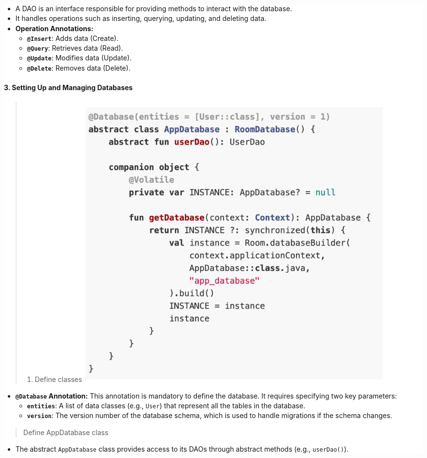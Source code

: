 - A DAO is an interface responsible for providing methods to interact with the database.
- It handles operations such as inserting, querying, updating, and deleting data.
- **Operation Annotations:**
    - **`@Insert`**: Adds data (Create).
    - **`@Query`**: Retrieves data (Read).
    - **`@Update`**: Modifies data (Update).
    - **`@Delete`**: Removes data (Delete).

#### 3. Setting Up and Managing Databases

> 1. Define classes 
![](attachments/Pasted%20image%2020251101173001.png)
- **`@Database` Annotation:** This annotation is mandatory to define the database. It requires specifying two key parameters:
    - **`entities`**: A list of data classes (e.g., `User`) that represent all the tables in the database.
    - **`version`**: The version number of the database schema, which is used to handle migrations if the schema changes.

> Define AppDatabase class
- The abstract `AppDatabase` class provides access to its DAOs through abstract methods (e.g., `userDao()`).
